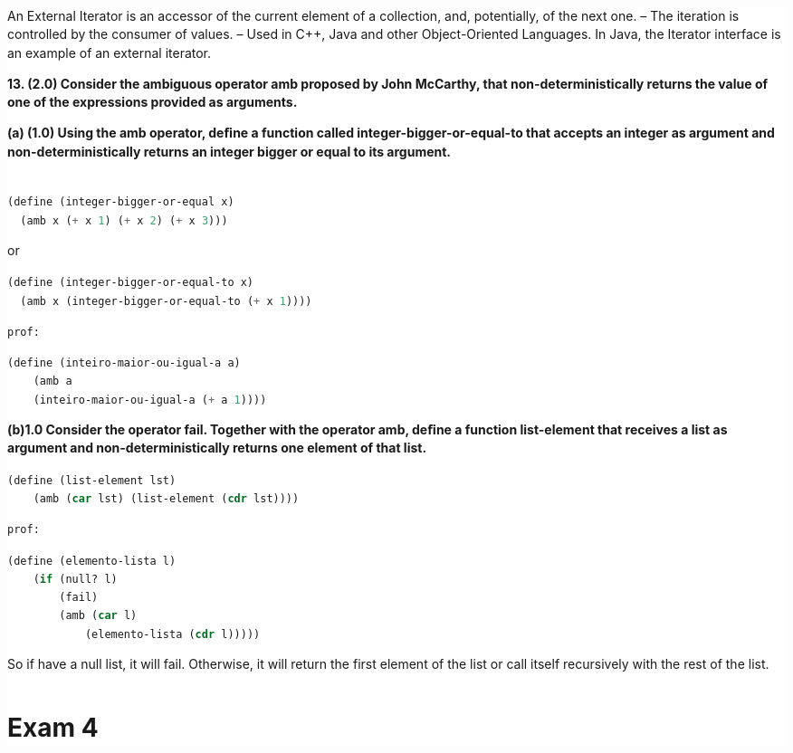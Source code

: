 An External Iterator is an accessor of the current element of a collection, and, potentially, of the next one.
– The iteration is controlled by the consumer of values.
– Used in C++, Java and other Object-Oriented Languages.
In Java, the Iterator interface is an example of an external iterator.


**13. (2.0) Consider the ambiguous operator amb proposed by John McCarthy, that non-deterministically returns the value of one of the expressions provided as arguments.**

**(a) (1.0) Using the amb operator, deﬁne a function called integer-bigger-or-equal-to that accepts an integer as argument and non-deterministically returns an integer bigger or equal to its argument.**

```lisp

(define (integer-bigger-or-equal x)
  (amb x (+ x 1) (+ x 2) (+ x 3)))

```

or

```lisp
(define (integer-bigger-or-equal-to x)
  (amb x (integer-bigger-or-equal-to (+ x 1))))
```

`prof:`

```lisp
(define (inteiro-maior-ou-igual-a a)
    (amb a
    (inteiro-maior-ou-igual-a (+ a 1))))
```

**(b)1.0 Consider the operator fail. Together with the operator amb, deﬁne a function list-element that receives a list as argument and non-deterministically returns one element of that list.**

```lisp
(define (list-element lst)
    (amb (car lst) (list-element (cdr lst))))
```

`prof:`

```lisp
(define (elemento-lista l)
    (if (null? l)
        (fail)
        (amb (car l)
            (elemento-lista (cdr l)))))
```

So if have a null list, it will fail. Otherwise, it will return the first element of the list or call itself recursively with the rest of the list.


# Exam 4 
